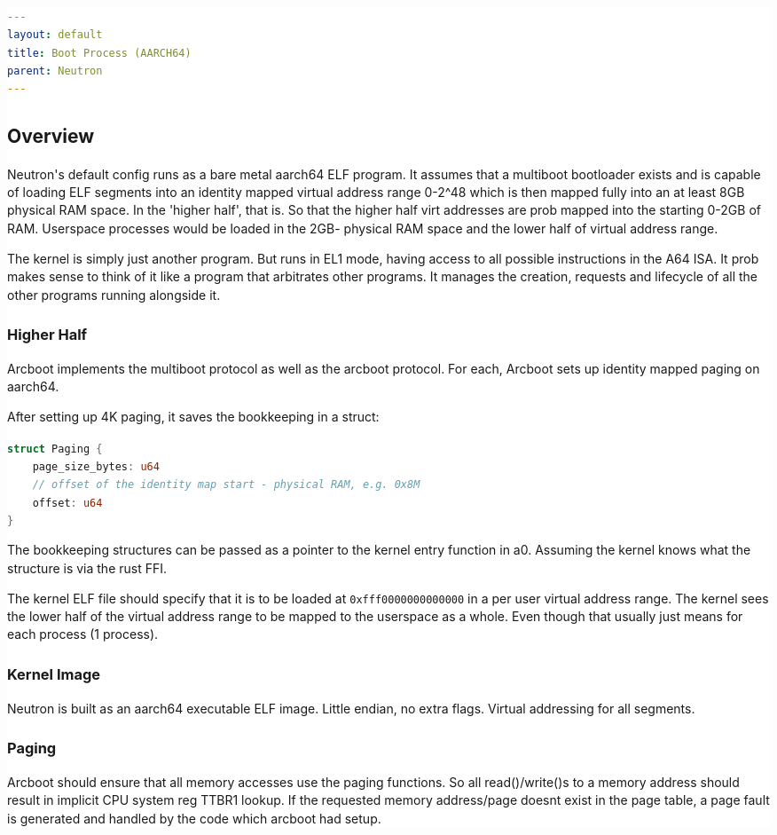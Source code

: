 ```yaml
---
layout: default
title: Boot Process (AARCH64)
parent: Neutron
---
```


## Overview

Neutron's default config runs as a bare metal aarch64 ELF program. It assumes that a multiboot bootloader exists and is capable of loading ELF segments into an identity mapped virtual address range 0-2^48 which is then mapped fully into an at least 8GB physical RAM space. In the 'higher half', that is. So that the higher half virt addresses are prob mapped into the starting 0-2GB of RAM. Userspace processes would be loaded in the 2GB- physical RAM space and the lower half of virtual address range.

The kernel is simply just another program. But runs in EL1 mode, having access to all possible instructions in the A64 ISA. It prob makes sense to think of it like a program that arbitrates other programs. It manages the creation, requests and lifecycle of all the other programs running alongside it.

### Higher Half

Arcboot implements the multiboot protocol as well as the arcboot protocol. For each, Arcboot sets up identity mapped paging on aarch64.

After setting up 4K paging, it saves the bookkeeping in a struct:

```rust
struct Paging {
    page_size_bytes: u64
    // offset of the identity map start - physical RAM, e.g. 0x8M
    offset: u64
}
```

The bookkeeping structures can be passed as a pointer to the kernel entry function in a0. Assuming the kernel knows what the structure is via the rust FFI.

The kernel ELF file should specify that it is to be loaded at `0xfff0000000000000` in a per user virtual address range. The kernel sees the lower half of the virtual address range to be mapped to the userspace as a whole. Even though that usually just means for each process (1 process).

### Kernel Image

Neutron is built as an aarch64 executable ELF image. Little endian, no extra flags. Virtual addressing for all segments.

### Paging

Arcboot should ensure that all memory accesses use the paging functions. So all read()/write()s to a memory address should result in implicit CPU system reg TTBR1 lookup. If the requested memory address/page doesnt exist in the page table, a page fault is generated and handled by the code which arcboot had setup.
